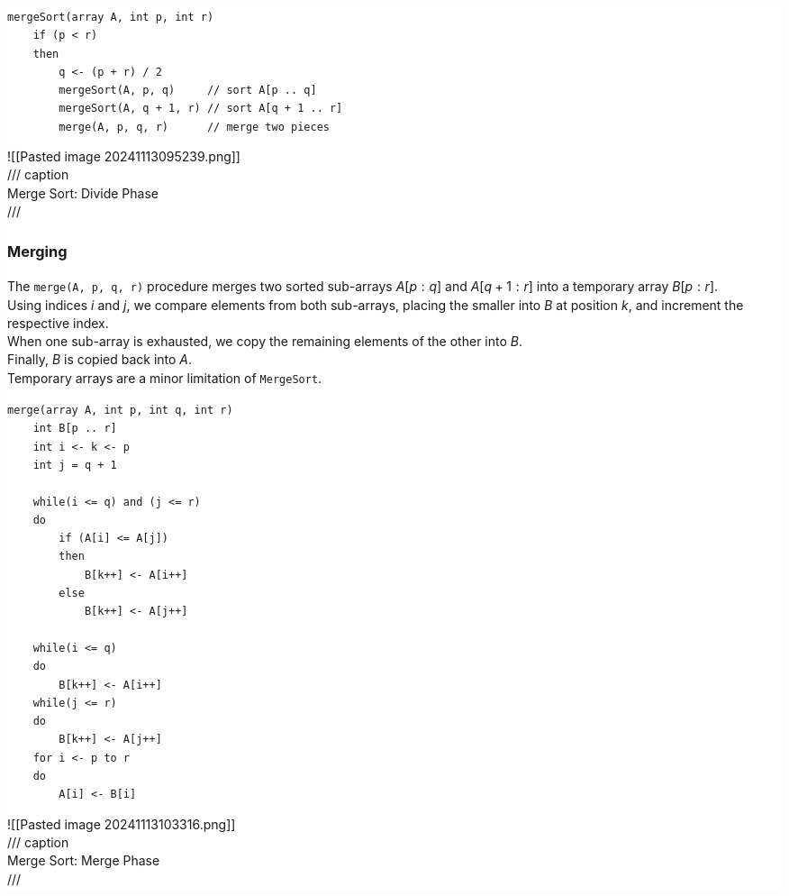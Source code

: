```
mergeSort(array A, int p, int r)
	if (p < r)
	then 
		q <- (p + r) / 2
		mergeSort(A, p, q)     // sort A[p .. q]
		mergeSort(A, q + 1, r) // sort A[q + 1 .. r]
		merge(A, p, q, r)      // merge two pieces
```

![[Pasted image 20241113095239.png]]  
/// caption  
Merge Sort: Divide Phase  
///

### Merging

The `merge(A, p, q, r)` procedure merges two sorted sub-arrays $A[p:q]$ and $A[q+1:r]$ into a temporary array $B[p:r]$.  
Using indices $i$ and $j$, we compare elements from both sub-arrays, placing the smaller into $B$ at position $k$, and increment the respective index.  
When one sub-array is exhausted, we copy the remaining elements of the other into $B$.  
Finally, $B$ is copied back into $A$.  
Temporary arrays are a minor limitation of `MergeSort`.

```
merge(array A, int p, int q, int r)
	int B[p .. r]
	int i <- k <- p
	int j = q + 1
	
	while(i <= q) and (j <= r)
	do 
		if (A[i] <= A[j])
		then
			B[k++] <- A[i++]
		else
			B[k++] <- A[j++]

	while(i <= q)
	do
		B[k++] <- A[i++]
	while(j <= r)
	do
		B[k++] <- A[j++]
	for i <- p to r
	do
		A[i] <- B[i]
```

![[Pasted image 20241113103316.png]]  
/// caption  
Merge Sort: Merge Phase  
///


[^1]: Read more about [[notes_publisher/docs/Mathematics/Function/Content|functions]].
[^2]: Read more about [[notes_publisher/docs/University Notes/semester 1/MTH101 - Calculus and Analytical Geometry/27. Sigma Notation/Lecture|summation]].
[^3]: Read more about [[notes_publisher/docs/Mathematics/Set/Content|sets]].